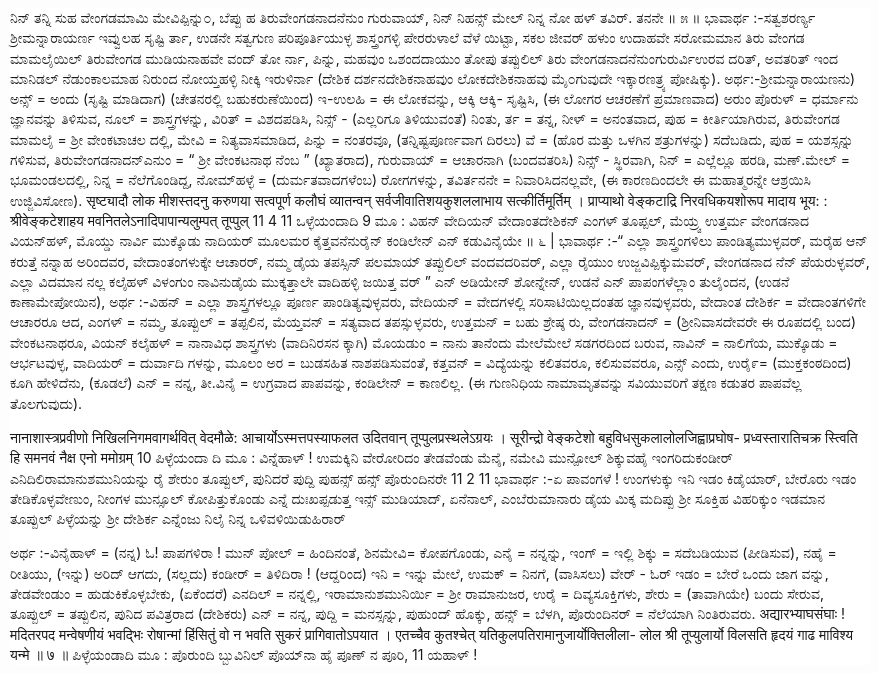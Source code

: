 ನಿನ್ ತನ್ನಿ ಸುಹ ವೇಂಗಡಮಾಮಿ ಮೇವಿಪ್ಪಿನ್ನು೦, ಬೆಪ್ಪು ಹ ತಿರುವೇಂಗಡನಾದನೆನುಂ ಗುರುವಾಯ್, ನಿನ್ ನಿಹನ್ಸ್ ಮೇಲ್ ನಿನ್ನ ನೋ ಹಳ್ ತವಿರ್. ತನನೇ ॥ ೫ ॥ ಭಾವಾರ್ಥ :-ಸತ್ವಶರರ್ಣ್ಯ ಶ್ರೀಮನ್ನಾರಾಯರ್ಣ ಇವ್ವುಲಹ ಸೃಷ್ಟಿ ರ್ತಾ, ಉಡನೇ ಸತ್ವಗುಣ ಪರಿಪೂರ್ತಿಯುಳ್ಳ ಶಾಸ್ತ್ರಂಗಳ್ಳಿ ಪೇರರುಳಾಲೆ ವೆಳೆ ಯಿಟ್ಟಾ, ಸಕಲ ಜೀವರ್ ಹಳುಂ ಉದಾಹವೇ ಸರೋಮಮಾನ ತಿರು ವೇಂಗಡ ಮಾಮಲೈಯಿಲ್ ತಿರುವೇಂಗಡ ಮುಡಿಯನಾಹವೇ ವಂದ್ ತೋ ರ್ನಾ, ಪಿನ್ನು, ಮಹವುಂ ಒಶಂದದಾಯುಂ ತೋಪು ತಪ್ಪುಲಿಲ್ ತಿರು ವೇಂಗಡನಾದನೆನುಂಗುರುರ್ವಿಉರವ ದರಿತ್, ಅವತರಿತ್ ಇಂದ ಮಾನಿಡಲ್ ನೆಡುಂಕಾಲಮಾಹ ನಿರುಂದ ನೋಯ್ತಹಳ್ಳಿ ನೀಕ್ಕಿ ಇರುಳಿರ್ನಾ (ದೇಶಿಕ‌ ದರ್ಶನದೇಶಿಕನಾಹವುಂ ಲೋಕದೇಶಿಕನಾಹವು ಮೈ೦ಗುವುದೇ ಇಕ್ಕಾರಣತ್ರ್ಯ ಪೋಷಿಕ್ಕು). 
ಅರ್ಥ:-ಶ್ರೀಮನ್ನಾರಾಯಣನು) ಅನ್ಸ್ = ಅಂದು (ಸೃಷ್ಟಿ ಮಾಡಿದಾಗ) (ಚೇತನರಲ್ಲಿ ಬಹುಕರುಣೆಯಿಂದ) ಇ-ಉಲಹಿ = ಈ ಲೋಕವನ್ನು, ಆಕ್ಕಿ 
ಆಕ್ಕಿ- ಸೃಷ್ಟಿಸಿ, (ಈ ಲೋಗರ ಆಚರಣೆಗೆ ಪ್ರಮಾಣವಾದ) ಅರುಂ ಪೊರುಳ್ = ಧರ್ಮಾನು ಜ್ಞಾನವನ್ನು ತಿಳಿಸುವ, ನೂಲ್ = ಶಾಸ್ತ್ರಗಳನ್ನು, ವಿರಿತ್ = ವಿಶದಪಡಿಸಿ, ನಿನ್ಸ್ - (ಎಲ್ಲರಿಗೂ ತಿಳಿಯುವಂತೆ) ನಿಂತು, ರ್ತ = ತನ್ನ, ನೀಳ್ = ಅನಂತವಾದ, ಪುಹ = ಕೀರ್ತಿಯಾಗಿರುವ, ತಿರುವೇಂಗಡ ಮಾಮಲೈ = ಶ್ರೀ ವೇಂಕಟಾಚಲ ದಲ್ಲಿ, ಮೇವಿ = ನಿತ್ಯವಾಸಮಾಡಿದ, ಪಿನ್ನು = ನಂತರವೂ, (ತನ್ನಿಷ್ಟಪೂರ್ಣವಾಗ ದಿರಲು) ವೆ = (ಹೊರ ಮತ್ತು ಒಳಗಿನ ಶತ್ರುಗಳನ್ನು) ಸದೆಬಡಿದು, ಪುಹ = ಯಶಸ್ಸನ್ನು ಗಳಿಸುವ, ತಿರುವೇಂಗಡನಾದನ್ಎನುಂ = “ ಶ್ರೀ ವೇಂಕಟನಾಥ ನೆಂಬ ” (ಖ್ಯಾತರಾದ), ಗುರುವಾಯ್ = ಆಚಾರನಾಗಿ (ಬಂದವತರಿಸಿ) ನಿನ್ಸ್ - ಸ್ಥಿರವಾಗಿ, ನಿನ್ = ಎಲ್ಲೆಲ್ಲೂ ಹರಡಿ, ಮಣ್.ಮೇಲ್ = ಭೂಮಂಡಲದಲ್ಲಿ, ನಿನ್ನ = ನೆಲೆಗೊಂಡಿದ್ದ, ನೋಮ್‌ಹಳ್ಳೆ = (ದುರ್ಮತವಾದಗಳೆಂಬ) ರೋಗಗಳನ್ನು, ತವಿರ್ತನನೇ = ನಿವಾರಿಸಿದನಲ್ಲವೇ, (ಈ ಕಾರಣದಿಂದಲೇ ಈ ಮಹಾತ್ಮರನ್ನೇ ಆಶ್ರಯಿಸಿ ಉಜ್ಜಿವಿಸೋಣ). 
सृष्ट्यादौ लोक मीशस्तदनु करुणया सत्वपूर्ण कलौघं व्यातन्वन् सर्वजीवातिशयकुशललाभाय सत्कीर्तिमूर्तिम् । प्राप्याथो वेङ्कटाद्रि निरवधिकयशोरूप मादाय भूय: : 
श्रीवेङ्कटेशाहय मवनितलेऽनादिपापान्यलुम्पत् 
तूप्पुल् 
11 4 11 
ಒಳ್ಳೆಯಂದಾದಿ 
9 
ಮೂ : ವಿಹನ್ ವೇದಿಯನ್ ವೇದಾಂತದೇಶಿಕನ್ ಎಂಗಳ್ ತೂಪ್ಪಲ್, ಮೆಯ್ರ್ವ ಉತ್ತರ್ಮ ವೇಂಗಡನಾದ ವಿಯನ್‌ಹಳ್, ಮೊಯ್ಡು ನಾರ್ವಿ ಮುಕ್ಕೊಡು ನಾದಿಯರ್ ಮೂಲಮರ ಕೈತ್ತವನೆನುರೈನ್ ಕಂಡಿಲೇನ್ ಎನ್ ಕಡುವಿನೈಯೇ ॥ ೬ | ಭಾವಾರ್ಥ :-“ ಎಲ್ಲಾ ಶಾಸ್ತ್ರಂಗಳಿಲು ಪಾಂಡಿತ್ಯಮುಳ್ಳವರ್, ಮರೈಹ ಆನ್ ಕರುತ್ತೆ ನನ್ನಾಹ ಅರಿಂದವರ, ವೇದಾಂತಂಗಳುಕ್ಕೇ ಆಚಾರರ್, ನಮ್ಮ ಡೈಯ ತಪಸ್ಸಿನ್ ಪಲಮಾಯ್ ತಪ್ಪುಲಿಲ್ ವಂದವದರಿವರ್, ಎಲ್ಲಾ ರೈಯುಂ ಉಜ್ಜವಿಪ್ಪಿಕ್ಕುಮವರ್, ವೇಂಗಡನಾದ ನೆನ್ ಪೆಯರುಳ್ಳವರ್, ಎಲ್ಲಾ ವಿದಮಾನ ನಲ್ಲ ಕಲೈಹಳ್ ವಿಳಂಗುಂ ನಾವಿನುಡೈಯ ಮುಕ್ಕತ್ತಾಲೇ ವಾದಿಹಳ್ಳಿ ಜಯಿತ್ತ ವರ್ ” ಎನ್ ಅಡಿಯೇನ್ ಶೋನ್ನೇನ್, ಉಡನೆ ಎನ್ ಪಾಪಂಗಳೆಲ್ಲಾಂ ತುಲೈಂದನ, (ಉಡನೆ ಕಾಣಾಮೇಪೋಯಿನ), 
ಅರ್ಥ :-ವಿಹನ್ = ಎಲ್ಲಾ ಶಾಸ್ತ್ರಗಳಲ್ಲೂ ಪೂರ್ಣ ಪಾಂಡಿತ್ಯವುಳ್ಳವರು, ವೇದಿಯನ್ = ವೇದಗಳಲ್ಲಿ ಸರಿಸಾಟಿಯಿಲ್ಲದಂತಹ ಜ್ಞಾನವುಳ್ಳವರು, ವೇದಾಂತ ದೇಶಿರ್ಕ = ವೇದಾಂತಗಳಿಗೇ ಆಚಾರರೂ ಆದ, ಎಂಗಳ್ = ನಮ್ಮ, ತೂಪ್ಪುಲ್ = ತಪ್ಪಲಿನ, ಮೆಯ್ತವನ್ = ಸತ್ಯವಾದ ತಪಸ್ಸುಳ್ಳವರು, ಉತ್ತಮನ್ = ಬಹು ಶ್ರೇಷ್ಠ ರು, ವೇಂಗಡನಾದನ್ = (ಶ್ರೀನಿವಾಸದೇವರೇ ಈ ರೂಪದಲ್ಲಿ ಬಂದ) ವೇಂಕಟನಾಥರೂ, ವಿಯನ್ ಕಲೈಹಳ್ = ನಾನಾವಿಧ ಶಾಸ್ತ್ರಗಳು (ವಾದಿನಿರಸನ ಕ್ಕಾಗಿ) ಮೊಯಡುಂ = ನಾನು ತಾನೆಂದು ಮೇಲೆಮೇಲೆ ಸಡಗರದಿಂದ ಬರುವ, ನಾವಿನ್ = ನಾಲಿಗೆಯ, ಮುಕ್ಕೊಡು = ಆರ್ಭಟವುಳ್ಳ, ವಾದಿಯರ್ = ದುರ್ವಾದಿ ಗಳನ್ನು, ಮೂಲಂ ಅರ = ಬುಡಸಹಿತ ನಾಶಪಡಿಸುವಂತೆ, ಕತ್ತವನ್ = ವಿದ್ಯೆಯನ್ನು ಕಲಿತವರೂ, ಕಲಿಸುವವರೂ, ಎನ್ಸ್ ಎಂದು, ಉರೈ೯= (ಮುಕ್ತಕಂಠದಿಂದ) ಕೂಗಿ ಹೇಳಿದೆನು, (ಕೂಡಲೆ) ಎನ್ = ನನ್ನ, ತೀ.ವಿನೈ = ಉಗ್ರವಾದ ಪಾಪವನ್ನು, ಕಂಡಿಲೇನ್ = ಕಾಣಲಿಲ್ಲ. (ಈ ಗುಣನಿಧಿಯ ನಾಮಾಮೃತವನ್ನು ಸವಿಯುವರಿಗೆ ತಕ್ಷಣ ಕಡುತರ ಪಾಪವೆಲ್ಲ ತೊಲಗುವುದು). 

नानाशास्त्रप्रवीणो निखिलनिगमवागर्थवित् वेदमौळे: आचार्योऽस्मत्तपस्याफलत उदितवान् तूप्पुलप्रस्थलेऽग्रयः । सूरीन्द्रो वेङ्कटेशो बहुविधसुकलालोलजिह्वाप्रघोष- प्रध्वस्तारातिचक्र स्त्विति हि समनवं नैक्ष एनो ममोग्रम् 
10 
ಪಿಳ್ಳೆಯಂದಾ ದಿ 
ಮೂ : ವಿನ್ನೆಹಾಳ್ ! ಉಮಕ್ಕಿನಿ ವೇರೋರಿದಂ ತೇಡವೆಂಡು ಮೆನೈ, 
ನಮೇವಿ ಮುನ್ಪೋಲ್ ಶಿಕ್ಕುವಹೈ ಇಂಗರಿದುಕಂಡೀರ್ ಎನಿದಿಲಿರಾಮಾನುಶಮುನಿಯನ್ನು ರೈ ಶೇರುಂ ತೂಪ್ಪುಲ್, ಪುನಿದರೆ ಪುದ್ದಿ ಪುಹನ್ಸ್ ಹನ್ಸ್ ಪೊರುಂದಿನರೇ 
11 2 11 
ಭಾವಾರ್ಥ :-ಏ ಪಾವಂಗಳೆ ! ಉಂಗಳುಕ್ಕು ಇನಿ ಇಡಂ ಕಿಡೈಯಾರ್, ಬೇರೊರು ಇಡಂ ತೇಡಿಕೊಳ್ಳವೇಣುಂ, ನೀಂಗಳ ಮುನ್ಸೂಲ್ ಕೋಪಿತ್ತುಕೊಂಡು ಎನ್ನೆ ದುಃಖಪ್ಪಡುತ್ತ ಇನ್ಸ್ ಮುಡಿಯಾದ್, ಏನೆನಾಲ್, ಎಂಬೆರುಮಾನಾರು ಡೈಯ ಮಿಕ್ಕ ಮದಿಪ್ಪು ಶ್ರೀ ಸೂಕ್ತಿಹ ವಿಹರಿಕ್ಕುಂ ಇಡಮಾನ ತೂಪ್ಪುಲ್ ಪಿಳ್ಳೆಯನ್ನು ಶ್ರೀ ದೇಶಿರ್ಕ ಎನ್ನೆಂಜು ನಿಲೈ ನಿನ್ನ ಒಳಿವಳಿಯಿಡುಹಿರಾರ್ 

ಅರ್ಥ :-ವಿನೈಹಾಳ್ = (ನನ್ನ) ಓ! ಪಾಪಗಳಿರಾ ! ಮುನ್ ಪೋಲ್ = ಹಿಂದಿನಂತೆ, ಶಿನಮೇವಿ= ಕೋಪಗೊಂಡು, ಎನೈ = ನನ್ನನ್ನು, ಇಂಗ್ = ಇಲ್ಲಿ ಶಿಕ್ಕು = ಸದೆಬಡಿಯುವ (ಪೀಡಿಸುವ), ನಹೈ = ರೀತಿಯು, (ಇನ್ನು) ಅರಿದ್ ಆಗದು, (ಸಲ್ಲದು) ಕಂಡೀರ್ = ತಿಳಿದಿರಾ ! (ಆದ್ದರಿಂದ) ಇನಿ = ಇನ್ನು ಮೇಲೆ, ಉಮಕ್ = ನಿನಗೆ, (ವಾಸಿಸಲು) ವೇರ್ - ಓರ್ ಇಡಂ = ಬೇರೆ ಒಂದು ಜಾಗ ವನ್ನು, ತೇಡವೇಂಡುಂ = ಹುಡುಕಿಕೊಳ್ಳಬೇಕು, (ಏಕೆಂದರೆ) ಎನದಿಲ್ = ನನ್ನಲ್ಲಿ, ಇರಾಮಾನುಶಮುನಿರ್ಯಿ = ಶ್ರೀ ರಾಮಾನುಜರ, ಉರೈ = ದಿವ್ಯಸೂಕ್ತಿಗಳು, ಶೇರು = (ತಾವಾಗಿಯೇ) ಬಂದು ಸೇರುವ, ತೂಪ್ಪುಲ್ = ತಪ್ಪುಲಿನ, ಪುನಿದ‌ ಪವಿತ್ರರಾದ (ದೇಶಿಕರು) ಎನ್ = ನನ್ನ, ಪುದ್ದಿ = ಮನಸ್ಸನ್ನು, ಪುಹುಂದ್ ಹೊಕ್ಕು, ಹನ್ಸ್ = ಬೆಳಗಿ, ಪೊರುಂದಿನರ್ = ನೆಲೆಯಾಗಿ ನಿಂತಿರುವರು. 
अद्यारभ्याघसंघाः ! मदितरपद मन्वेषणीयं भवद्भिः 
रोषान्मां हिंसितुं वो न भवति सुकरं प्रागिवातोऽपयात । एतच्चैव कुतश्चेत् यतिकुलपतिरामानुजार्योक्तिलीला- 
लोल श्री तूप्युलार्यो विलसति हृदयं गाढ माविश्य यन्मे ॥ ७ ॥ 
ಪಿಳ್ಳೆಯಂಡಾದಿ 
ಮೂ : ಪೊರುಂದಿ ಬ್ಬುವಿನಿಲ್ ಪೊಯ್‌ನಾ ಹೈ ಪೂಣ್ ನ ಪೂರಿ, 
11 
ಯ‌ಹಾಳ್ ! 
